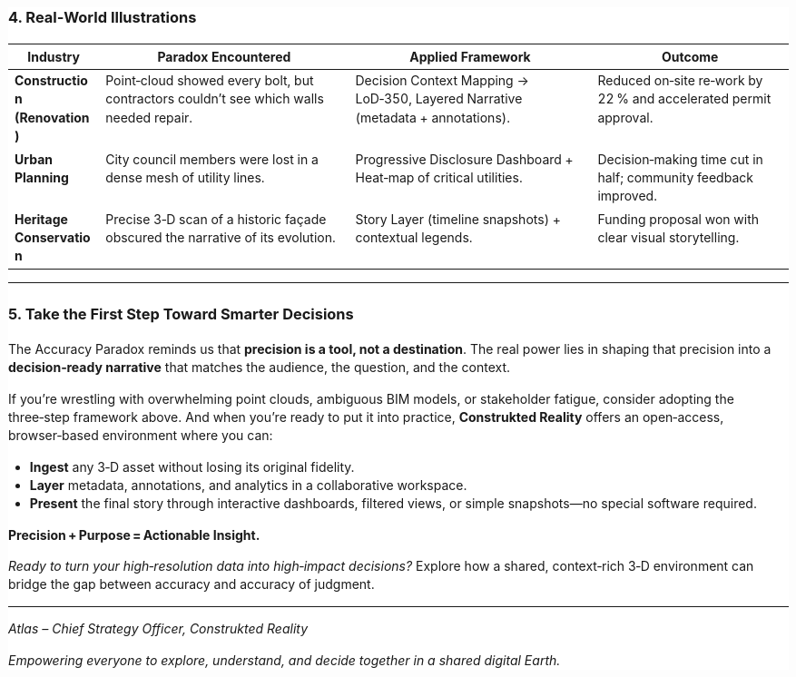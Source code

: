 
### 4. Real‑World Illustrations  

| Industry | Paradox Encountered | Applied Framework | Outcome |
|----------|---------------------|-------------------|---------|
| **Construction (Renovation)** | Point‑cloud showed every bolt, but contractors couldn’t see which walls needed repair. | Decision Context Mapping → LoD‑350, Layered Narrative (metadata + annotations). | Reduced on‑site re‑work by 22 % and accelerated permit approval. |
| **Urban Planning** | City council members were lost in a dense mesh of utility lines. | Progressive Disclosure Dashboard + Heat‑map of critical utilities. | Decision‑making time cut in half; community feedback improved. |
| **Heritage Conservation** | Precise 3‑D scan of a historic façade obscured the narrative of its evolution. | Story Layer (timeline snapshots) + contextual legends. | Funding proposal won with clear visual storytelling. |

---  

### 5. Take the First Step Toward Smarter Decisions  

The Accuracy Paradox reminds us that **precision is a tool, not a destination**. The real power lies in shaping that precision into a **decision‑ready narrative** that matches the audience, the question, and the context.  

If you’re wrestling with overwhelming point clouds, ambiguous BIM models, or stakeholder fatigue, consider adopting the three‑step framework above. And when you’re ready to put it into practice, **Construkted Reality** offers an open‑access, browser‑based environment where you can:

* **Ingest** any 3‑D asset without losing its original fidelity.  
* **Layer** metadata, annotations, and analytics in a collaborative workspace.  
* **Present** the final story through interactive dashboards, filtered views, or simple snapshots—no special software required.  

**Precision + Purpose = Actionable Insight.**  

*Ready to turn your high‑resolution data into high‑impact decisions?* Explore how a shared, context‑rich 3‑D environment can bridge the gap between accuracy and accuracy of judgment.  

---  

*Atlas – Chief Strategy Officer, Construkted Reality*  

*Empowering everyone to explore, understand, and decide together in a shared digital Earth.*
